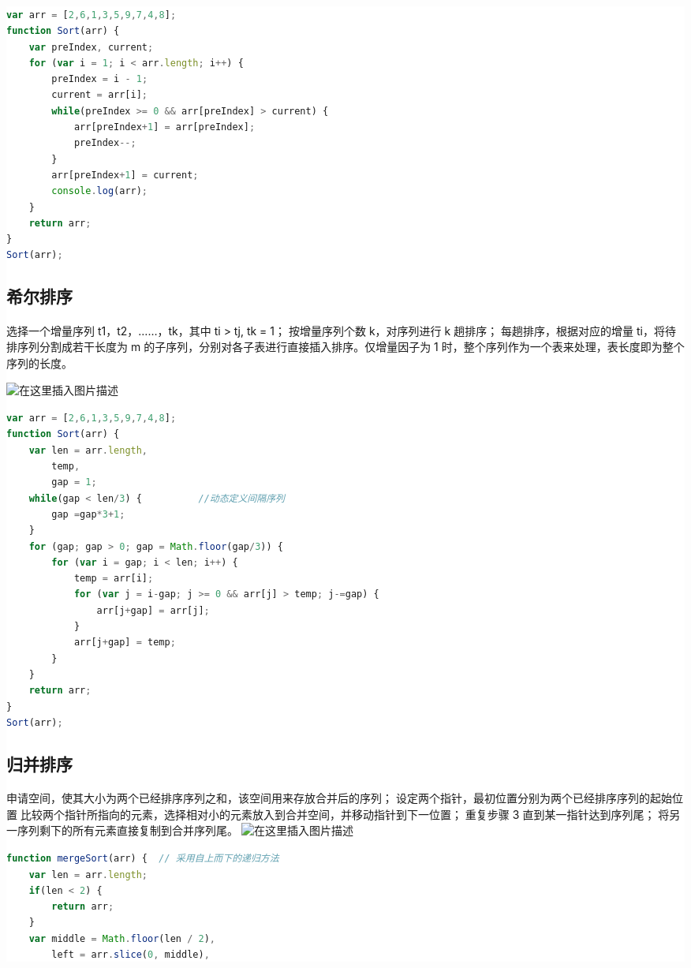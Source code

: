 ```javascript
var arr = [2,6,1,3,5,9,7,4,8];
function Sort(arr) {
    var preIndex, current;
    for (var i = 1; i < arr.length; i++) {
        preIndex = i - 1;
        current = arr[i];
        while(preIndex >= 0 && arr[preIndex] > current) {
            arr[preIndex+1] = arr[preIndex];
            preIndex--;
        }
        arr[preIndex+1] = current;
        console.log(arr);
    }
    return arr;
}
Sort(arr);
```
## 希尔排序
选择一个增量序列 t1，t2，……，tk，其中 ti > tj, tk = 1；
按增量序列个数 k，对序列进行 k 趟排序；
每趟排序，根据对应的增量 ti，将待排序列分割成若干长度为 m 的子序列，分别对各子表进行直接插入排序。仅增量因子为 1 时，整个序列作为一个表来处理，表长度即为整个序列的长度。

![在这里插入图片描述](https://img-blog.csdnimg.cn/20210330123321364.gif#pic_center)

```javascript
var arr = [2,6,1,3,5,9,7,4,8];
function Sort(arr) {
    var len = arr.length,
        temp,
        gap = 1;
    while(gap < len/3) {          //动态定义间隔序列
        gap =gap*3+1;
    }
    for (gap; gap > 0; gap = Math.floor(gap/3)) {
        for (var i = gap; i < len; i++) {
            temp = arr[i];
            for (var j = i-gap; j >= 0 && arr[j] > temp; j-=gap) {
                arr[j+gap] = arr[j];
            }
            arr[j+gap] = temp;
        }
    }
    return arr;
}
Sort(arr);
```
## 归并排序
申请空间，使其大小为两个已经排序序列之和，该空间用来存放合并后的序列；
设定两个指针，最初位置分别为两个已经排序序列的起始位置
比较两个指针所指向的元素，选择相对小的元素放入到合并空间，并移动指针到下一位置；
重复步骤 3 直到某一指针达到序列尾；
将另一序列剩下的所有元素直接复制到合并序列尾。
![在这里插入图片描述](https://img-blog.csdnimg.cn/20210330140851475.gif#pic_center)
```javascript
function mergeSort(arr) {  // 采用自上而下的递归方法
    var len = arr.length;
    if(len < 2) {
        return arr;
    }
    var middle = Math.floor(len / 2),
        left = arr.slice(0, middle),
```